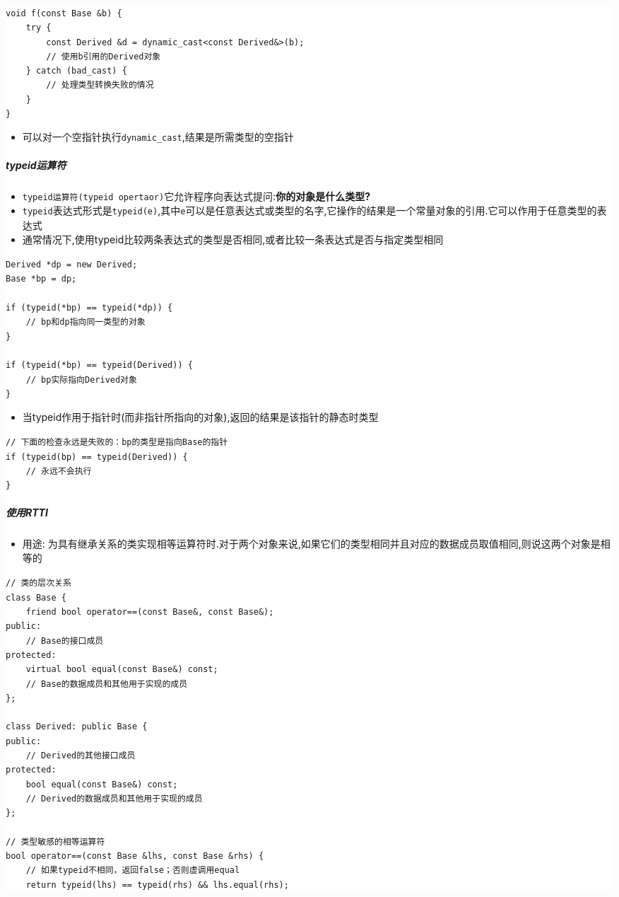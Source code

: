 ```
void f(const Base &b) {
    try {
        const Derived &d = dynamic_cast<const Derived&>(b);
        // 使用b引用的Derived对象
    } catch (bad_cast) {
        // 处理类型转换失败的情况
    }
}
```

- 可以对一个空指针执行`dynamic_cast`,结果是所需类型的空指针

##### typeid运算符

- `typeid运算符(typeid opertaor)`它允许程序向表达式提问:**你的对象是什么类型?**
- `typeid`表达式形式是`typeid(e)`,其中`e`可以是任意表达式或类型的名字,它操作的结果是一个常量对象的引用.它可以作用于任意类型的表达式
- 通常情况下,使用typeid比较两条表达式的类型是否相同,或者比较一条表达式是否与指定类型相同

```
Derived *dp = new Derived;
Base *bp = dp;

if (typeid(*bp) == typeid(*dp)) {
    // bp和dp指向同一类型的对象
}

if (typeid(*bp) == typeid(Derived)) {
    // bp实际指向Derived对象
}
```

- 当typeid作用于指针时(而非指针所指向的对象),返回的结果是该指针的静态时类型

```
// 下面的检查永远是失败的：bp的类型是指向Base的指针
if (typeid(bp) == typeid(Derived)) {
    // 永远不会执行
}
```

##### 使用RTTI

- 用途: 为具有继承关系的类实现相等运算符时.对于两个对象来说,如果它们的类型相同并且对应的数据成员取值相同,则说这两个对象是相等的

```
// 类的层次关系
class Base {
    friend bool operator==(const Base&, const Base&);
public:
    // Base的接口成员
protected:
    virtual bool equal(const Base&) const;
    // Base的数据成员和其他用于实现的成员
};

class Derived: public Base {
public:
    // Derived的其他接口成员
protected:
    bool equal(const Base&) const;
    // Derived的数据成员和其他用于实现的成员
};

// 类型敏感的相等运算符
bool operator==(const Base &lhs, const Base &rhs) {
    // 如果typeid不相同，返回false；否则虚调用equal
    return typeid(lhs) == typeid(rhs) && lhs.equal(rhs);
```